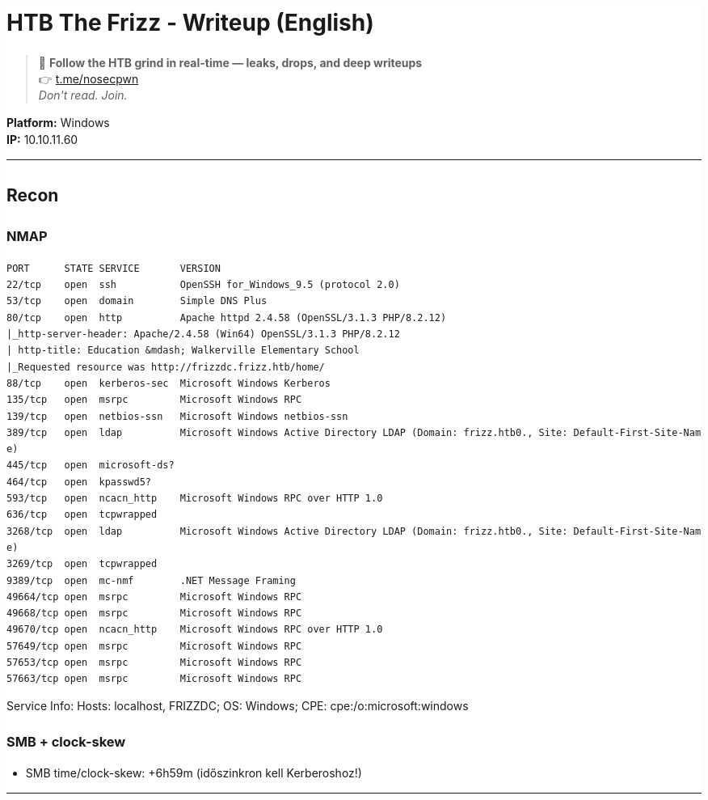 # HTB The Frizz - Writeup (English)

> 🚨 **Follow the HTB grind in real-time — leaks, drops, and deep writeups**  
> 👉 [t.me/nosecpwn](https://t.me/nosecpwn)  
> _Don't read. Join._

**Platform:** Windows\
**IP:** 10.10.11.60

---

## Recon

### NMAP

```
PORT      STATE SERVICE       VERSION
22/tcp    open  ssh           OpenSSH for_Windows_9.5 (protocol 2.0)
53/tcp    open  domain        Simple DNS Plus
80/tcp    open  http          Apache httpd 2.4.58 (OpenSSL/3.1.3 PHP/8.2.12)
|_http-server-header: Apache/2.4.58 (Win64) OpenSSL/3.1.3 PHP/8.2.12
| http-title: Education &mdash; Walkerville Elementary School
|_Requested resource was http://frizzdc.frizz.htb/home/
88/tcp    open  kerberos-sec  Microsoft Windows Kerberos
135/tcp   open  msrpc         Microsoft Windows RPC
139/tcp   open  netbios-ssn   Microsoft Windows netbios-ssn
389/tcp   open  ldap          Microsoft Windows Active Directory LDAP (Domain: frizz.htb0., Site: Default-First-Site-Name)
445/tcp   open  microsoft-ds?
464/tcp   open  kpasswd5?
593/tcp   open  ncacn_http    Microsoft Windows RPC over HTTP 1.0
636/tcp   open  tcpwrapped
3268/tcp  open  ldap          Microsoft Windows Active Directory LDAP (Domain: frizz.htb0., Site: Default-First-Site-Name)
3269/tcp  open  tcpwrapped
9389/tcp  open  mc-nmf        .NET Message Framing
49664/tcp open  msrpc         Microsoft Windows RPC
49668/tcp open  msrpc         Microsoft Windows RPC
49670/tcp open  ncacn_http    Microsoft Windows RPC over HTTP 1.0
57649/tcp open  msrpc         Microsoft Windows RPC
57653/tcp open  msrpc         Microsoft Windows RPC
57663/tcp open  msrpc         Microsoft Windows RPC
```

Service Info: Hosts: localhost, FRIZZDC; OS: Windows; CPE: cpe:/o\:microsoft\:windows

### SMB + clock-skew

- SMB time/clock-skew: +6h59m (időszinkron kell Kerberoshoz!)

---
